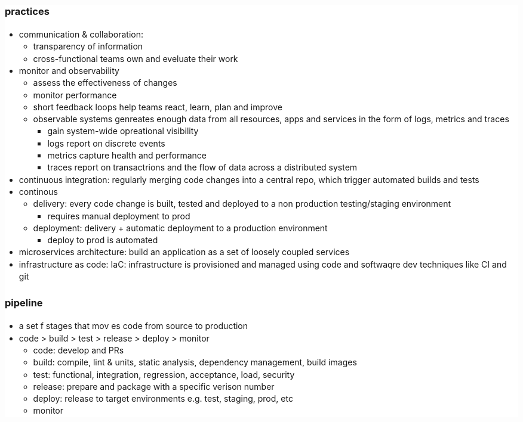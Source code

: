 ### practices

- communication & collaboration:
  - transparency of information
  - cross-functional teams own and eveluate their work
- monitor and observability
  - assess the effectiveness of changes
  - monitor performance
  - short feedback loops help teams react, learn, plan and improve
  - observable systems genreates enough data from all resources, apps and services in the form of logs, metrics and traces
    - gain system-wide opreational visibility
    - logs report on discrete events
    - metrics capture health and performance
    - traces report on transactrions and the flow of data across a distributed system
- continuous integration: regularly merging code changes into a central repo, which trigger automated builds and tests
- continous
  - delivery: every code change is built, tested and deployed to a non production testing/staging environment
    - requires manual deployment to prod
  - deployment: delivery + automatic deployment to a production environment
    - deploy to prod is automated
- microservices architecture: build an application as a set of loosely coupled services
- infrastructure as code: IaC: infrastructure is provisioned and managed using code and softwaqre dev techniques like CI and git

### pipeline

- a set f stages that mov es code from source to production
- code > build > test > release > deploy > monitor
  - code: develop and PRs
  - build: compile, lint & units, static analysis, dependency management, build images
  - test: functional, integration, regression, acceptance, load, security
  - release: prepare and package with a specific verison number
  - deploy: release to target environments e.g. test, staging, prod, etc
  - monitor
